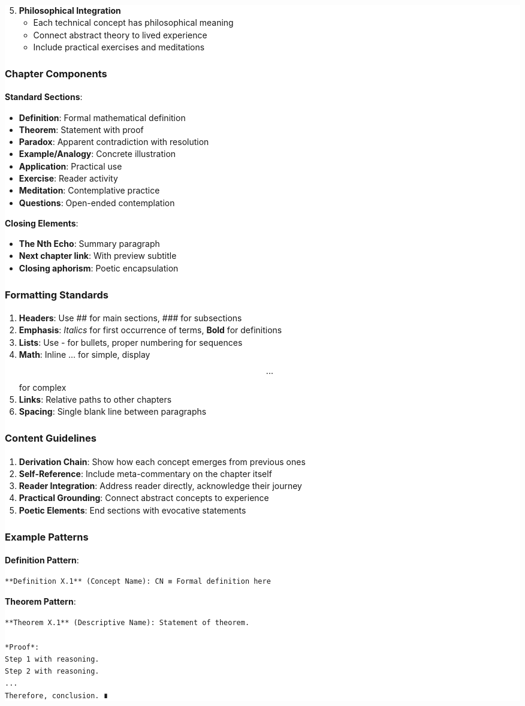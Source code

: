 5. **Philosophical Integration**
   - Each technical concept has philosophical meaning
   - Connect abstract theory to lived experience
   - Include practical exercises and meditations

### Chapter Components

**Standard Sections**:
- **Definition**: Formal mathematical definition
- **Theorem**: Statement with proof
- **Paradox**: Apparent contradiction with resolution
- **Example/Analogy**: Concrete illustration
- **Application**: Practical use
- **Exercise**: Reader activity
- **Meditation**: Contemplative practice
- **Questions**: Open-ended contemplation

**Closing Elements**:
- **The Nth Echo**: Summary paragraph
- **Next chapter link**: With preview subtitle
- **Closing aphorism**: Poetic encapsulation

### Formatting Standards

1. **Headers**: Use ## for main sections, ### for subsections
2. **Emphasis**: *Italics* for first occurrence of terms, **Bold** for definitions
3. **Lists**: Use - for bullets, proper numbering for sequences
4. **Math**: Inline $...$ for simple, display $$...$$ for complex
5. **Links**: Relative paths to other chapters
6. **Spacing**: Single blank line between paragraphs

### Content Guidelines

1. **Derivation Chain**: Show how each concept emerges from previous ones
2. **Self-Reference**: Include meta-commentary on the chapter itself
3. **Reader Integration**: Address reader directly, acknowledge their journey
4. **Practical Grounding**: Connect abstract concepts to experience
5. **Poetic Elements**: End sections with evocative statements

### Example Patterns

**Definition Pattern**:
```markdown
**Definition X.1** (Concept Name): CN ≡ Formal definition here
```

**Theorem Pattern**:
```markdown
**Theorem X.1** (Descriptive Name): Statement of theorem.

*Proof*:
Step 1 with reasoning.
Step 2 with reasoning.
...
Therefore, conclusion. ∎
```
